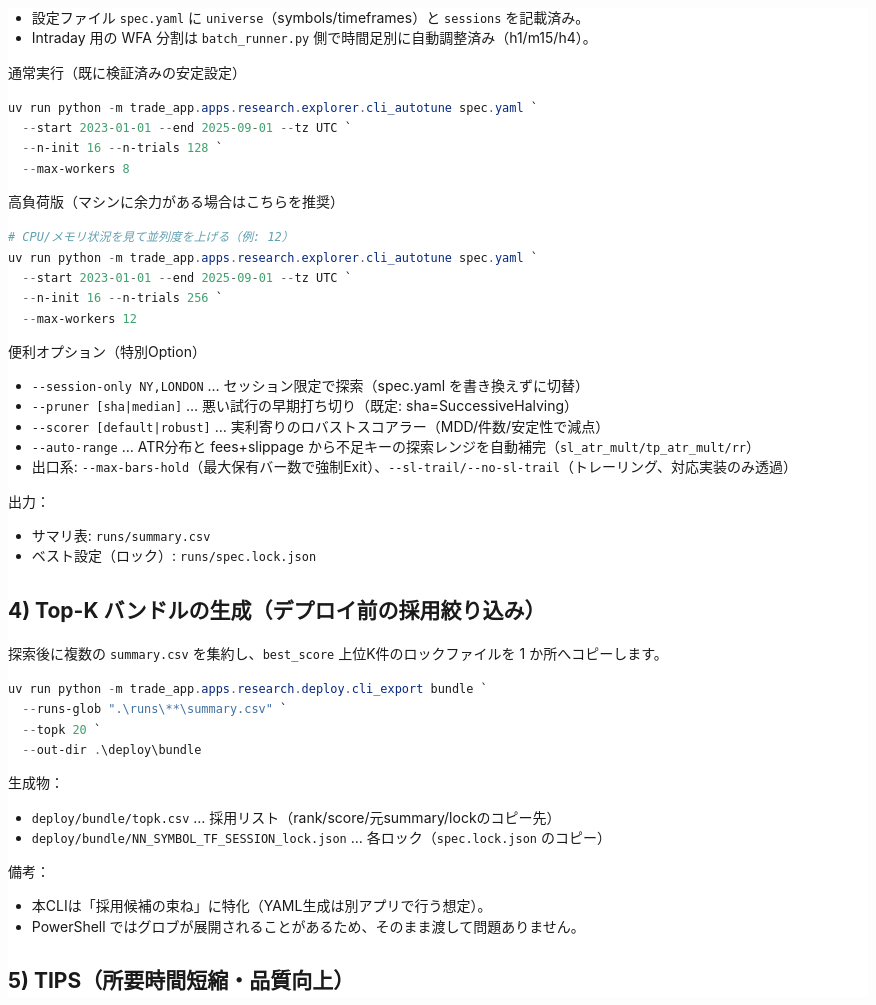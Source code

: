- 設定ファイル `spec.yaml` に `universe`（symbols/timeframes）と `sessions` を記載済み。
- Intraday 用の WFA 分割は `batch_runner.py` 側で時間足別に自動調整済み（h1/m15/h4）。

通常実行（既に検証済みの安定設定）

```powershell
uv run python -m trade_app.apps.research.explorer.cli_autotune spec.yaml `
  --start 2023-01-01 --end 2025-09-01 --tz UTC `
  --n-init 16 --n-trials 128 `
  --max-workers 8
```

高負荷版（マシンに余力がある場合はこちらを推奨）

```powershell
# CPU/メモリ状況を見て並列度を上げる（例: 12）
uv run python -m trade_app.apps.research.explorer.cli_autotune spec.yaml `
  --start 2023-01-01 --end 2025-09-01 --tz UTC `
  --n-init 16 --n-trials 256 `
  --max-workers 12
```

便利オプション（特別Option）

- `--session-only NY,LONDON` … セッション限定で探索（spec.yaml を書き換えずに切替）
- `--pruner [sha|median]` … 悪い試行の早期打ち切り（既定: sha=SuccessiveHalving）
- `--scorer [default|robust]` … 実利寄りのロバストスコアラー（MDD/件数/安定性で減点）
- `--auto-range` … ATR分布と fees+slippage から不足キーの探索レンジを自動補完（`sl_atr_mult/tp_atr_mult/rr`）
- 出口系: `--max-bars-hold`（最大保有バー数で強制Exit）、`--sl-trail/--no-sl-trail`（トレーリング、対応実装のみ透過）

出力：

- サマリ表: `runs/summary.csv`
- ベスト設定（ロック）: `runs/spec.lock.json`

## 4) Top-K バンドルの生成（デプロイ前の採用絞り込み）

探索後に複数の `summary.csv` を集約し、`best_score` 上位K件のロックファイルを 1 か所へコピーします。

```powershell
uv run python -m trade_app.apps.research.deploy.cli_export bundle `
  --runs-glob ".\runs\**\summary.csv" `
  --topk 20 `
  --out-dir .\deploy\bundle
```

生成物：

- `deploy/bundle/topk.csv` … 採用リスト（rank/score/元summary/lockのコピー先）
- `deploy/bundle/NN_SYMBOL_TF_SESSION_lock.json` … 各ロック（`spec.lock.json` のコピー）

備考：

- 本CLIは「採用候補の束ね」に特化（YAML生成は別アプリで行う想定）。
- PowerShell ではグロブが展開されることがあるため、そのまま渡して問題ありません。

## 5) TIPS（所要時間短縮・品質向上）
